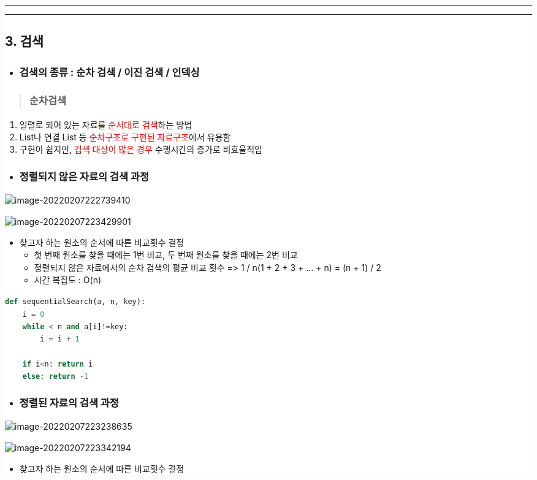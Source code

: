 

---

---



## 3. 검색



- ### 검색의 종류 : 순차 검색 / 이진 검색 / 인덱싱 



> ### 순차검색

1. 일렬로 되어 있는 자료를 <span style="color: red">순서대로 검색</span>하는 방법
2. List나 연결 List 등 <span style="color: red">순차구조로 구현된 자료구조</span>에서 유용함
3. 구현이 쉽지만, <span style="color: red">검색 대상이 많은 경우</span> 수행시간의 증가로 비효율적임



- ### 정렬되지 않은 자료의 검색 과정

![image-20220207222739410](C:\Users\kjmk1\AppData\Roaming\Typora\typora-user-images\image-20220207222739410.png)



![image-20220207223429901](C:\Users\kjmk1\AppData\Roaming\Typora\typora-user-images\image-20220207223429901.png)



- 찾고자 하는 원소의 순서에 따른 비교횟수 결정 
  - 첫 번째 원소를 찾을 때에는 1번 비교, 두 번째 원소를 찾을 때에는 2번 비교
  - 정렬되지 않은 자료에서의 순차 검색의 평균 비교 횟수 => 1 / n(1 + 2 + 3 + ... + n) = (n + 1) / 2
  - 시간 복잡도 : O(n)

```python
def sequentialSearch(a, n, key):
    i = 0
    while < n and a[i]!=key:
        i = i + 1

	if i<n: return i
    else: return -1
```



- ### 정렬된 자료의 검색 과정

![image-20220207223238635](C:\Users\kjmk1\AppData\Roaming\Typora\typora-user-images\image-20220207223238635.png)



![image-20220207223342194](C:\Users\kjmk1\AppData\Roaming\Typora\typora-user-images\image-20220207223342194.png)



- 찾고자 하는 원소의 순서에 따른 비교횟수 결정 
